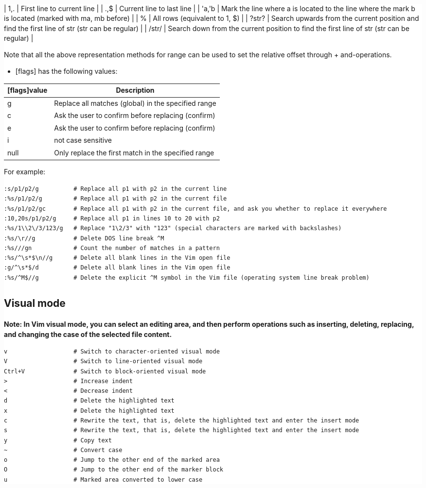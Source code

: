 | 1,.           | First line to current line                                                                            |
| .,$           | Current line to last line                                                                             |
| 'a,'b         | Mark the line where a is located to the line where the mark b is located (marked with ma, mb before)  |
| %             | All rows (equivalent to 1, $)                                                                         |
| ?str?         | Search upwards from the current position and find the first line of str (str can be regular)          |
| /str/         | Search down from the current position to find the first line of str (str can be regular)              |

Note that all the above representation methods for range can be used to set the relative offset through + and-operations.

- [flags] has the following values:

| [flags]value | Description                                         |
| ------------ | --------------------------------------------------- |
| g            | Replace all matches (global) in the specified range |
| c            | Ask the user to confirm before replacing (confirm)  |
| e            | Ask the user to confirm before replacing (confirm)  |
| i            | not case sensitive                                  |
| null         | Only replace the first match in the specified range |

For example:

```
:s/p1/p2/g          # Replace all p1 with p2 in the current line
:%s/p1/p2/g         # Replace all p1 with p2 in the current file
:%s/p1/p2/gc        # Replace all p1 with p2 in the current file, and ask you whether to replace it everywhere
:10,20s/p1/p2/g     # Replace all p1 in lines 10 to 20 with p2
:%s/1\\2\/3/123/g   # Replace "1\2/3" with "123" (special characters are marked with backslashes)
:%s/\r//g           # Delete DOS line break ^M
:%s///gn            # Count the number of matches in a pattern
:%s/^\s*$\n//g      # Delete all blank lines in the Vim open file
:g/^\s*$/d          # Delete all blank lines in the Vim open file
:%s/^M$//g          # Delete the explicit ^M symbol in the Vim file (operating system line break problem)
```

## Visual mode

**Note: In Vim visual mode, you can select an editing area, and then perform operations such as inserting, deleting, replacing, and changing the case of the selected file content.**

```
v                   # Switch to character-oriented visual mode
V                   # Switch to line-oriented visual mode
Ctrl+V              # Switch to block-oriented visual mode
>                   # Increase indent
<                   # Decrease indent
d                   # Delete the highlighted text
x                   # Delete the highlighted text
c                   # Rewrite the text, that is, delete the highlighted text and enter the insert mode
s                   # Rewrite the text, that is, delete the highlighted text and enter the insert mode
y                   # Copy text
~                   # Convert case
o                   # Jump to the other end of the marked area
O                   # Jump to the other end of the marker block
u                   # Marked area converted to lower case
```